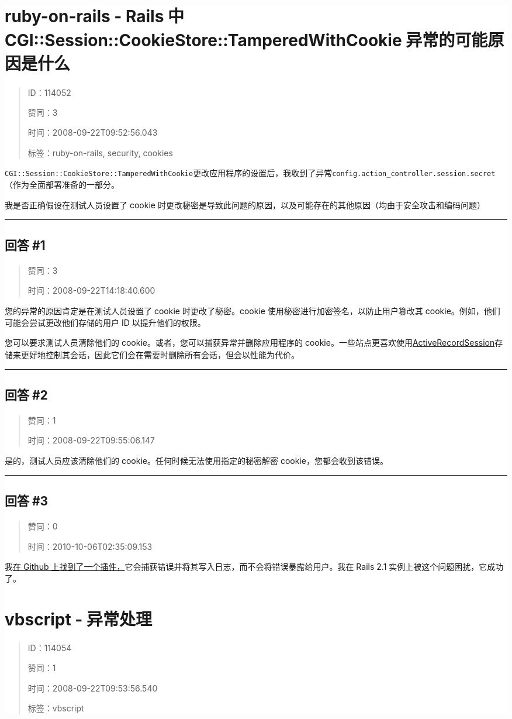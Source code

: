 # ruby-on-rails - Rails 中 CGI::Session::CookieStore::TamperedWithCookie 异常的可能原因是什么

> ID：114052
> 
> 赞同：3
> 
> 时间：2008-09-22T09:52:56.043
> 
> 标签：ruby-on-rails, security, cookies

`CGI::Session::CookieStore::TamperedWithCookie`更改应用程序的设置后，我收到了异常`config.action_controller.session.secret`（作为全面部署准备的一部分。

我是否正确假设在测试人员设置了 cookie 时更改秘密是导致此问题的原因，以及可能存在的其他原因（均由于安全攻击和编码问题）

* * *

## 回答 #1

> 赞同：3
> 
> 时间：2008-09-22T14:18:40.600

您的异常的原因肯定是在测试人员设置了 cookie 时更改了秘密。cookie 使用秘密进行加密签名，以防止用户篡改其 cookie。例如，他们可能会尝试更改他们存储的用户 ID 以提升他们的权限。

您可以要求测试人员清除他们的 cookie。或者，您可以捕获异常并删除应用程序的 cookie。一些站点更喜欢使用[ActiveRecordSession](http://api.rubyonrails.org/classes/ActionController/Base.html)存储来更好地控制其会话，因此它们会在需要时删除所有会话，但会以性能为代价。

* * *

## 回答 #2

> 赞同：1
> 
> 时间：2008-09-22T09:55:06.147

是的，测试人员应该清除他们的 cookie。任何时候无法使用指定的秘密解密 cookie，您都会收到该错误。

* * *

## 回答 #3

> 赞同：0
> 
> 时间：2010-10-06T02:35:09.153

我[在 Github 上找到了一个插件，](http://github.com/mhartl/catch_cookie_exception)它会捕获错误并将其写入日志，而不会将错误暴露给用户。我在 Rails 2.1 实例上被这个问题困扰，它成功了。

# vbscript - 异常处理

> ID：114054
> 
> 赞同：1
> 
> 时间：2008-09-22T09:53:56.540
> 
> 标签：vbscript
